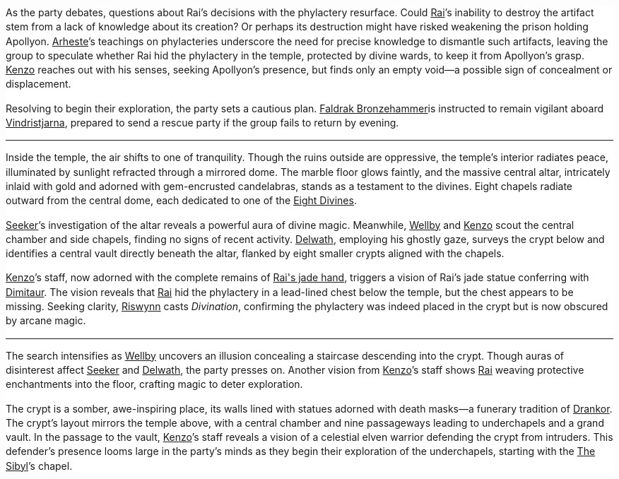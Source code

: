 As the party debates, questions about Rai’s decisions with the phylactery resurface. Could [Rai](<../../../people/pcs/great-war/rai.md>)’s inability to destroy the artifact stem from a lack of knowledge about its creation? Or perhaps its destruction might have risked weakening the prison holding Apollyon. [Arheste](<../../../people/elves/arheste.md>)’s teachings on phylacteries underscore the need for precise knowledge to dismantle such artifacts, leaving the group to speculate whether Rai hid the phylactery in the temple, protected by divine wards, to keep it from Apollyon’s grasp. [Kenzo](<../../../people/pcs/dunmar-fellowship/kenzo.md>) reaches out with his senses, seeking Apollyon’s presence, but finds only an empty void—a possible sign of concealment or displacement.

Resolving to begin their exploration, the party sets a cautious plan. [Faldrak Bronzehammer](<../../../people/dwarves/faldrak-bronzehammer.md>)is instructed to remain vigilant aboard [Vindristjarna](<../../../things/ships/vindristjarna.md>), prepared to send a rescue party if the group fails to return by evening.

---

Inside the temple, the air shifts to one of tranquility. Though the ruins outside are oppressive, the temple’s interior radiates peace, illuminated by sunlight refracted through a mirrored dome. The marble floor glows faintly, and the massive central altar, intricately inlaid with gold and adorned with gem-encrusted candelabras, stands as a testament to the divines. Eight chapels radiate outward from the central dome, each dedicated to one of the [Eight Divines](<../../../gods-and-religions/gods/incorporeal-gods/mos-numena-pantheon/mos-numena-pantheon.md>).

[Seeker](<../../../people/pcs/dunmar-fellowship/seeker.md>)’s investigation of the altar reveals a powerful aura of divine magic. Meanwhile, [Wellby](<../../../people/pcs/dunmar-fellowship/wellby.md>) and [Kenzo](<../../../people/pcs/dunmar-fellowship/kenzo.md>) scout the central chamber and side chapels, finding no signs of recent activity. [Delwath](<../../../people/pcs/dunmar-fellowship/delwath.md>), employing his ghostly gaze, surveys the crypt below and identifies a central vault directly beneath the altar, flanked by eight smaller crypts aligned with the chapels.

[Kenzo](<../../../people/pcs/dunmar-fellowship/kenzo.md>)’s staff, now adorned with the complete remains of [Rai's jade hand](<../treasure/jade-piece-of-rai-s-hand.md>), triggers a vision of Rai’s jade statue conferring with [Dimitaur](<../../../people/pcs/great-war/companions/dimitaur.md>). The vision reveals that [Rai](<../../../people/pcs/great-war/rai.md>) hid the phylactery in a lead-lined chest below the temple, but the chest appears to be missing. Seeking clarity, [Riswynn](<../../../people/pcs/dunmar-fellowship/riswynn.md>) casts _Divination_, confirming the phylactery was indeed placed in the crypt but is now obscured by arcane magic.

---

The search intensifies as [Wellby](<../../../people/pcs/dunmar-fellowship/wellby.md>) uncovers an illusion concealing a staircase descending into the crypt. Though auras of disinterest affect [Seeker](<../../../people/pcs/dunmar-fellowship/seeker.md>) and [Delwath](<../../../people/pcs/dunmar-fellowship/delwath.md>), the party presses on. Another vision from [Kenzo](<../../../people/pcs/dunmar-fellowship/kenzo.md>)’s staff shows [Rai](<../../../people/pcs/great-war/rai.md>) weaving protective enchantments into the floor, crafting magic to deter exploration.

The crypt is a somber, awe-inspiring place, its walls lined with statues adorned with death masks—a funerary tradition of [Drankor](<../../../history/drankorian-era/drankorian-empire.md>). The crypt’s layout mirrors the temple above, with a central chamber and nine passageways leading to underchapels and a grand vault. In the passage to the vault, [Kenzo](<../../../people/pcs/dunmar-fellowship/kenzo.md>)’s staff reveals a vision of a celestial elven warrior defending the crypt from intruders. This defender’s presence looms large in the party’s minds as they begin their exploration of the underchapels, starting with the [The Sibyl](<../../../gods-and-religions/gods/incorporeal-gods/mos-numena-pantheon/the-sibyl.md>)’s chapel.
